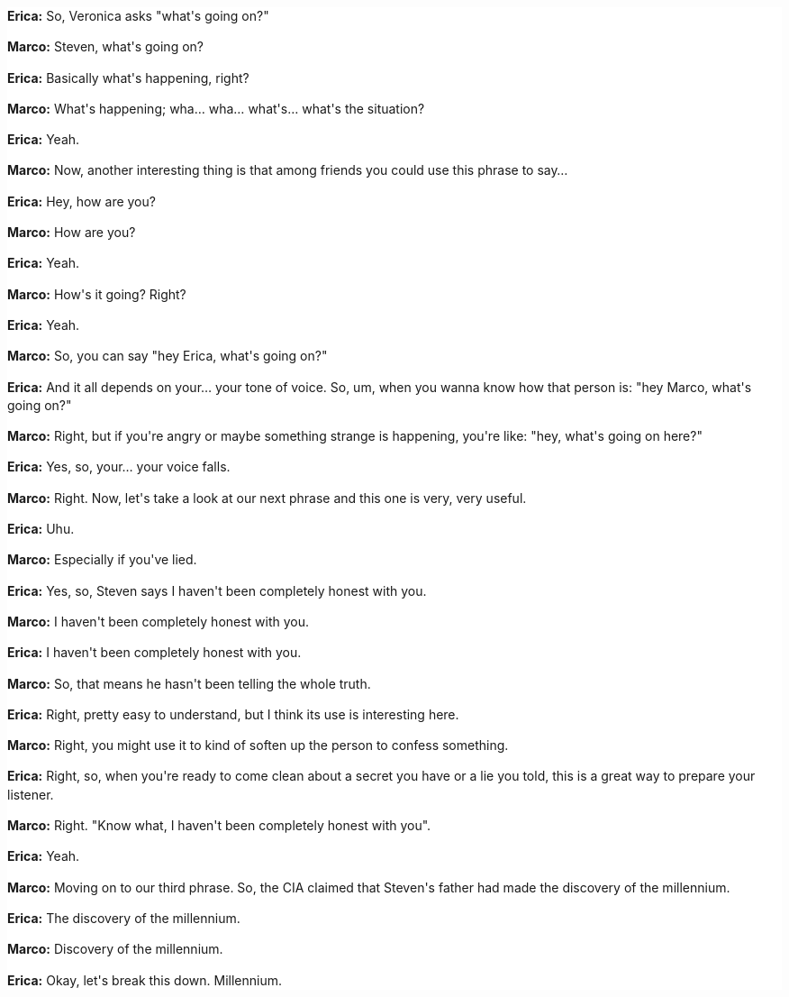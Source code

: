 **Erica:** So, Veronica asks "what's going on?" 

**Marco:** Steven, what's going on? 

**Erica:** Basically what's happening, right? 

**Marco:** What's happening; wha… wha… what's… what's the situation? 

**Erica:** Yeah. 

**Marco:** Now, another interesting thing is that among friends you could use this phrase to say… 

**Erica:** Hey, how are you? 

**Marco:** How are you? 

**Erica:** Yeah. 

**Marco:** How's it going? Right? 

**Erica:** Yeah. 

**Marco:** So, you can say "hey Erica, what's going on?" 

**Erica:** And it all depends on your… your tone of voice. So, um, when you wanna know how that person is: "hey Marco, what's going on?" 

**Marco:** Right, but if you're angry or maybe something strange is happening, you're like: "hey, what's going on here?" 

**Erica:** Yes, so, your… your voice falls. 

**Marco:** Right. Now, let's take a look at our next phrase and this one is very, very useful. 

**Erica:** Uhu. 

**Marco:** Especially if you've lied. 

**Erica:** Yes, so, Steven says I haven't been completely honest with you. 

**Marco:** I haven't been completely honest with you. 

**Erica:** I haven't been completely honest with you. 

**Marco:** So, that means he hasn't been telling the whole truth. 

**Erica:** Right, pretty easy to understand, but I think its use is interesting here. 

**Marco:** Right, you might use it to kind of soften up the person to confess something. 

**Erica:** Right, so, when you're ready to come clean about a secret you have or a lie you told, this is a great way to prepare your listener. 

**Marco:** Right. "Know what, I haven't been completely honest with you". 

**Erica:** Yeah. 

**Marco:** Moving on to our third phrase. So, the CIA claimed that Steven's father had made the discovery of the millennium. 

**Erica:** The discovery of the millennium. 

**Marco:** Discovery of the millennium. 

**Erica:** Okay, let's break this down. Millennium. 
